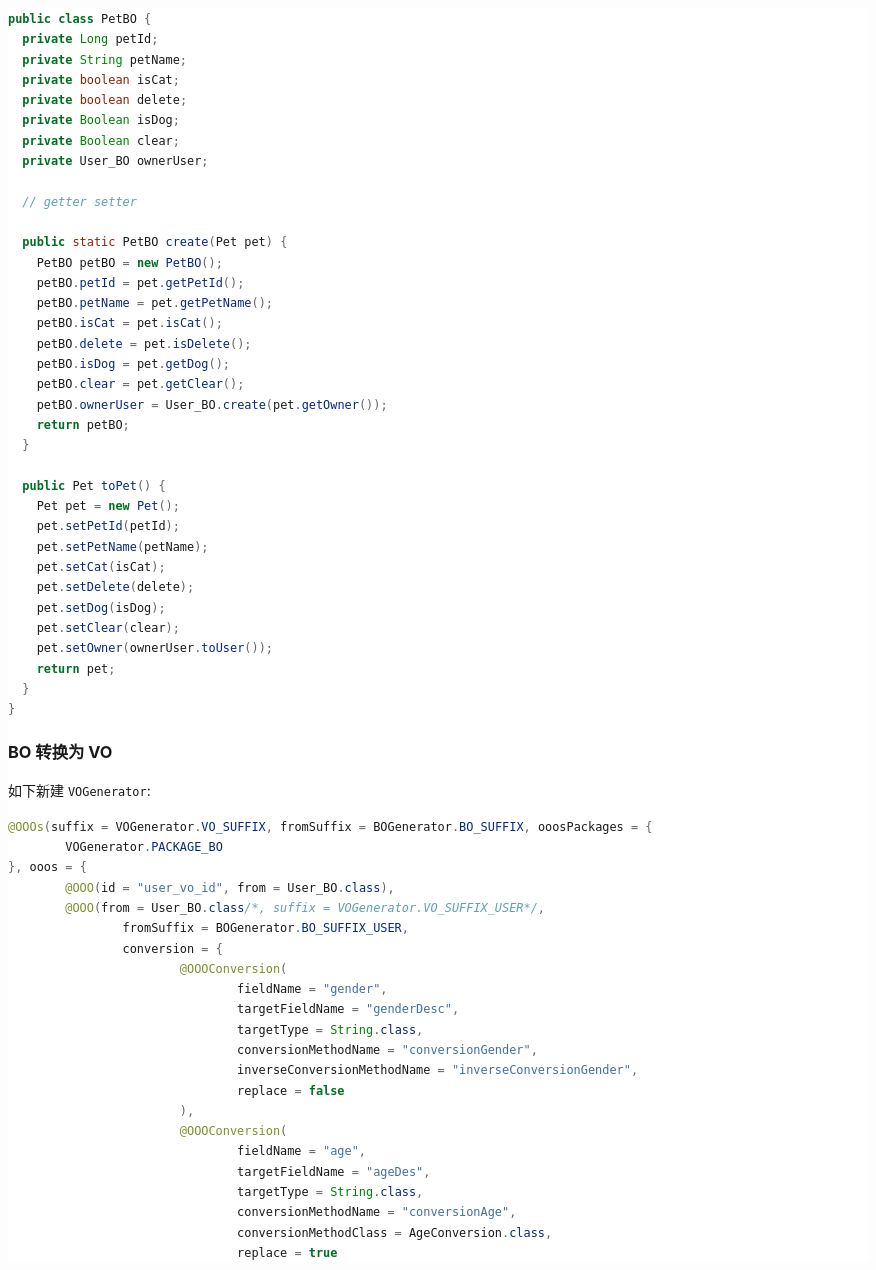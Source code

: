 ```java
public class PetBO {
  private Long petId;
  private String petName;
  private boolean isCat;
  private boolean delete;
  private Boolean isDog;
  private Boolean clear;
  private User_BO ownerUser;

  // getter setter

  public static PetBO create(Pet pet) {
    PetBO petBO = new PetBO();
    petBO.petId = pet.getPetId();
    petBO.petName = pet.getPetName();
    petBO.isCat = pet.isCat();
    petBO.delete = pet.isDelete();
    petBO.isDog = pet.getDog();
    petBO.clear = pet.getClear();
    petBO.ownerUser = User_BO.create(pet.getOwner());
    return petBO;
  }

  public Pet toPet() {
    Pet pet = new Pet();
    pet.setPetId(petId);
    pet.setPetName(petName);
    pet.setCat(isCat);
    pet.setDelete(delete);
    pet.setDog(isDog);
    pet.setClear(clear);
    pet.setOwner(ownerUser.toUser());
    return pet;
  }
}
```

### BO 转换为 VO

如下新建 `VOGenerator`:

```java
@OOOs(suffix = VOGenerator.VO_SUFFIX, fromSuffix = BOGenerator.BO_SUFFIX, ooosPackages = {
        VOGenerator.PACKAGE_BO
}, ooos = {
        @OOO(id = "user_vo_id", from = User_BO.class),
        @OOO(from = User_BO.class/*, suffix = VOGenerator.VO_SUFFIX_USER*/,
                fromSuffix = BOGenerator.BO_SUFFIX_USER,
                conversion = {
                        @OOOConversion(
                                fieldName = "gender",
                                targetFieldName = "genderDesc",
                                targetType = String.class,
                                conversionMethodName = "conversionGender",
                                inverseConversionMethodName = "inverseConversionGender",
                                replace = false
                        ),
                        @OOOConversion(
                                fieldName = "age",
                                targetFieldName = "ageDes",
                                targetType = String.class,
                                conversionMethodName = "conversionAge",
                                conversionMethodClass = AgeConversion.class,
                                replace = true
```